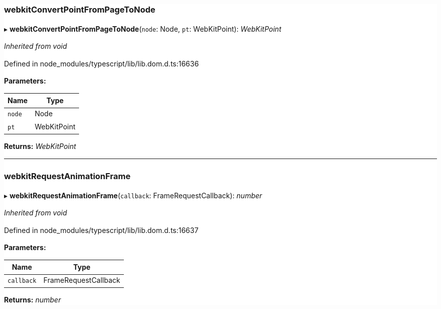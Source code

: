 ###  webkitConvertPointFromPageToNode

▸ **webkitConvertPointFromPageToNode**(`node`: Node, `pt`: WebKitPoint): *WebKitPoint*

*Inherited from void*

Defined in node_modules/typescript/lib/lib.dom.d.ts:16636

**Parameters:**

Name | Type |
------ | ------ |
`node` | Node |
`pt` | WebKitPoint |

**Returns:** *WebKitPoint*

___

###  webkitRequestAnimationFrame

▸ **webkitRequestAnimationFrame**(`callback`: FrameRequestCallback): *number*

*Inherited from void*

Defined in node_modules/typescript/lib/lib.dom.d.ts:16637

**Parameters:**

Name | Type |
------ | ------ |
`callback` | FrameRequestCallback |

**Returns:** *number*

